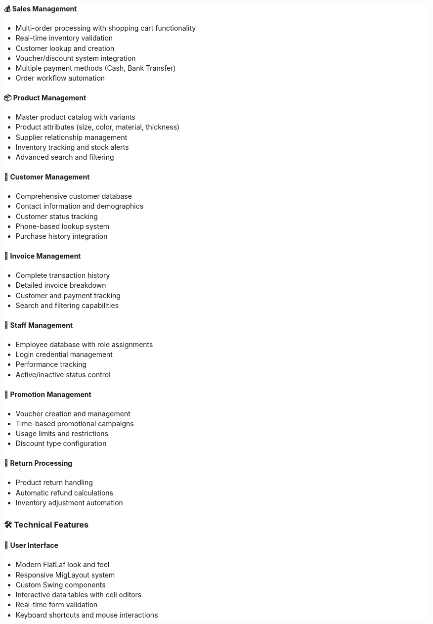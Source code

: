#### 💰 **Sales Management**
- Multi-order processing with shopping cart functionality
- Real-time inventory validation
- Customer lookup and creation
- Voucher/discount system integration
- Multiple payment methods (Cash, Bank Transfer)
- Order workflow automation

#### 📦 **Product Management**
- Master product catalog with variants
- Product attributes (size, color, material, thickness)
- Supplier relationship management
- Inventory tracking and stock alerts
- Advanced search and filtering

#### 👥 **Customer Management**
- Comprehensive customer database
- Contact information and demographics
- Customer status tracking
- Phone-based lookup system
- Purchase history integration

#### 🧾 **Invoice Management**
- Complete transaction history
- Detailed invoice breakdown
- Customer and payment tracking
- Search and filtering capabilities

#### 👤 **Staff Management**
- Employee database with role assignments
- Login credential management
- Performance tracking
- Active/inactive status control

#### 🎁 **Promotion Management**
- Voucher creation and management
- Time-based promotional campaigns
- Usage limits and restrictions
- Discount type configuration

#### 🔄 **Return Processing**
- Product return handling
- Automatic refund calculations
- Inventory adjustment automation

### 🛠️ Technical Features

#### 🎨 **User Interface**
- Modern FlatLaf look and feel
- Responsive MigLayout system
- Custom Swing components
- Interactive data tables with cell editors
- Real-time form validation
- Keyboard shortcuts and mouse interactions

